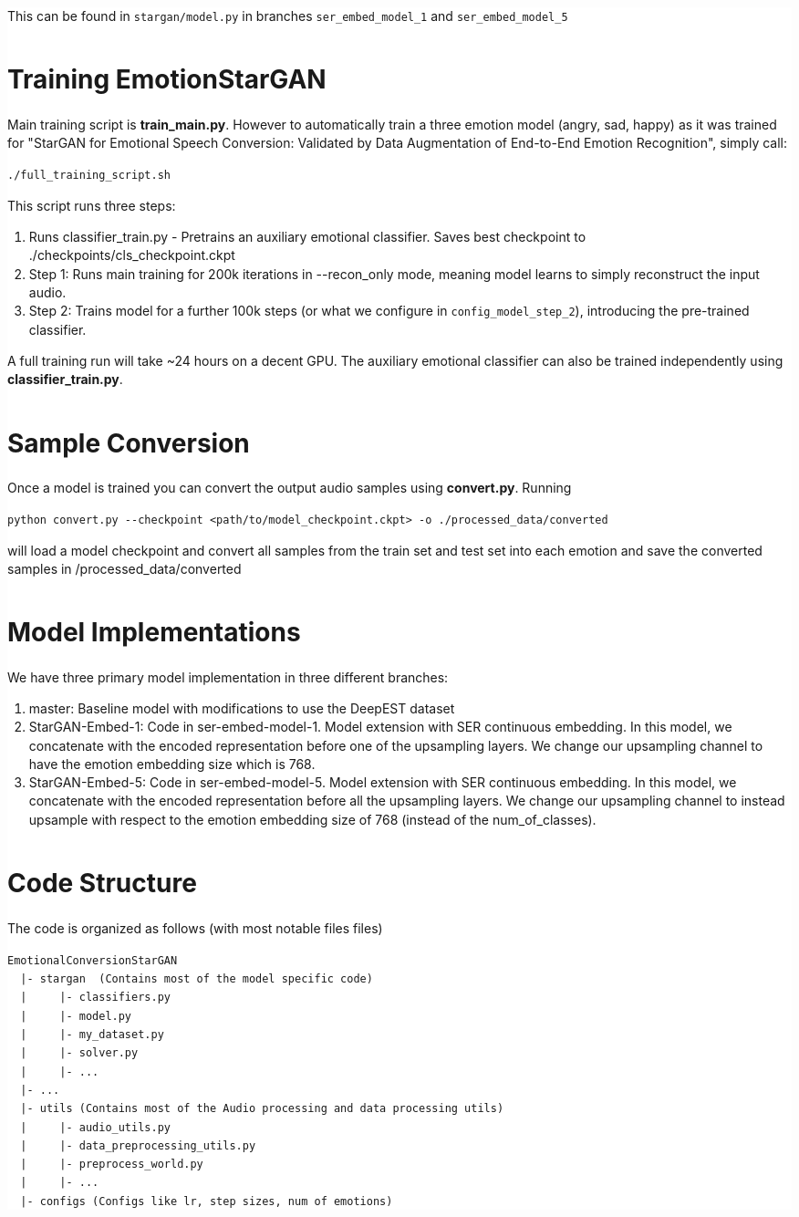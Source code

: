 This can be found in ```stargan/model.py``` in branches ```ser_embed_model_1``` and ```ser_embed_model_5```

 # Training EmotionStarGAN
 Main training script is **train_main.py**. However to automatically train a three emotion model (angry, sad, happy) as it was trained for "StarGAN for Emotional Speech Conversion: Validated by Data Augmentation of End-to-End Emotion Recognition", simply call:
 ```
 ./full_training_script.sh
 ```
 This script runs three steps:
 1. Runs classifier_train.py - Pretrains an auxiliary emotional classifier. Saves best checkpoint to ./checkpoints/cls_checkpoint.ckpt
 2. Step 1: Runs main training for 200k iterations in --recon_only mode, meaning model learns to simply reconstruct the input audio.
 3. Step 2: Trains model for a further 100k steps (or what we configure in ```config_model_step_2```), introducing the pre-trained classifier.
 
 A full training run will take ~24 hours on a decent GPU. The auxiliary emotional classifier can also be trained independently using **classifier_train.py**.
 
 # Sample Conversion
 Once a model is trained you can convert the output audio samples using **convert.py**. Running
 ```
 python convert.py --checkpoint <path/to/model_checkpoint.ckpt> -o ./processed_data/converted
 ```
 will load a model checkpoint and convert all samples from the train set and test set into each emotion and save the converted samples in /processed_data/converted

# Model Implementations

We have three primary model implementation in three different branches:

1. master: Baseline model with modifications to use the DeepEST dataset
2. StarGAN-Embed-1: Code in ser-embed-model-1. Model extension with SER continuous embedding.
   In this model, we concatenate with the encoded representation before one of the upsampling layers.
   We change our upsampling channel to have the emotion embedding size which is 768.
3. StarGAN-Embed-5: Code in ser-embed-model-5. Model extension with SER continuous embedding.
   In this model, we concatenate with the encoded representation before all the upsampling layers. We change our upsampling 
   channel to instead upsample with respect to the emotion embedding size of 768 (instead of the num_of_classes). 
   
# Code Structure 

The code is organized as follows (with most notable files files)

```
EmotionalConversionStarGAN
  |- stargan  (Contains most of the model specific code)
  |     |- classifiers.py
  |     |- model.py
  |     |- my_dataset.py
  |     |- solver.py
  |     |- ...
  |- ...
  |- utils (Contains most of the Audio processing and data processing utils)
  |     |- audio_utils.py
  |     |- data_preprocessing_utils.py
  |     |- preprocess_world.py
  |     |- ...
  |- configs (Configs like lr, step sizes, num of emotions) 
```